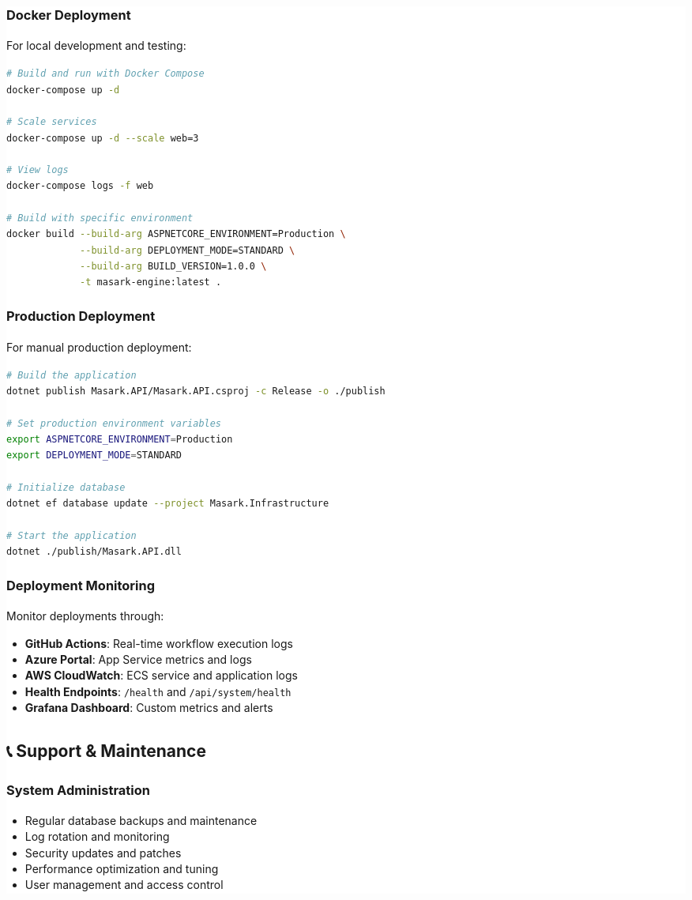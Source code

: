 ### **Docker Deployment**

For local development and testing:

```bash
# Build and run with Docker Compose
docker-compose up -d

# Scale services
docker-compose up -d --scale web=3

# View logs
docker-compose logs -f web

# Build with specific environment
docker build --build-arg ASPNETCORE_ENVIRONMENT=Production \
             --build-arg DEPLOYMENT_MODE=STANDARD \
             --build-arg BUILD_VERSION=1.0.0 \
             -t masark-engine:latest .
```

### **Production Deployment**

For manual production deployment:

```bash
# Build the application
dotnet publish Masark.API/Masark.API.csproj -c Release -o ./publish

# Set production environment variables
export ASPNETCORE_ENVIRONMENT=Production
export DEPLOYMENT_MODE=STANDARD

# Initialize database
dotnet ef database update --project Masark.Infrastructure

# Start the application
dotnet ./publish/Masark.API.dll
```

### **Deployment Monitoring**

Monitor deployments through:
- **GitHub Actions**: Real-time workflow execution logs
- **Azure Portal**: App Service metrics and logs
- **AWS CloudWatch**: ECS service and application logs
- **Health Endpoints**: `/health` and `/api/system/health`
- **Grafana Dashboard**: Custom metrics and alerts

## 📞 Support & Maintenance

### **System Administration**
- Regular database backups and maintenance
- Log rotation and monitoring
- Security updates and patches
- Performance optimization and tuning
- User management and access control
